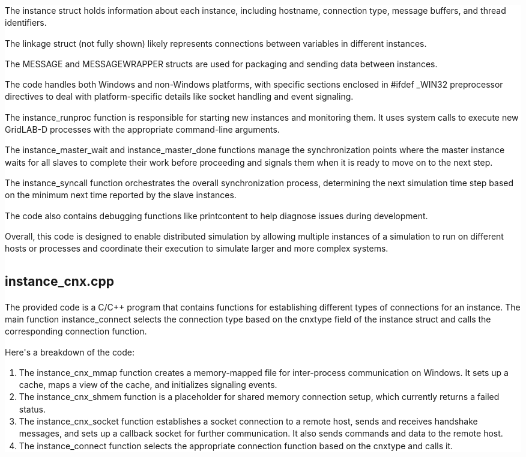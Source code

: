 The instance struct holds information about each instance, including hostname, connection type, message buffers, and
thread identifiers.

The linkage struct (not fully shown) likely represents connections between variables in different instances.

The MESSAGE and MESSAGEWRAPPER structs are used for packaging and sending data between instances.

The code handles both Windows and non-Windows platforms, with specific sections enclosed in #ifdef _WIN32 preprocessor
directives to deal with platform-specific details like socket handling and event signaling.

The instance_runproc function is responsible for starting new instances and monitoring them. It uses system calls to
execute new GridLAB-D processes with the appropriate command-line arguments.

The instance_master_wait and instance_master_done functions manage the synchronization points where the master instance
waits for all slaves to complete their work before proceeding and signals them when it is ready to move on to the next
step.

The instance_syncall function orchestrates the overall synchronization process, determining the next simulation time
step based on the minimum next time reported by the slave instances.

The code also contains debugging functions like printcontent to help diagnose issues during development.

Overall, this code is designed to enable distributed simulation by allowing multiple instances of a simulation to run on
different hosts or processes and coordinate their execution to simulate larger and more complex systems.

## **instance_cnx.cpp**
The provided code is a C/C++ program that contains functions for establishing different types of connections for an
instance. The main function instance_connect selects the connection type based on the cnxtype field of the instance
struct and calls the corresponding connection function.

Here's a breakdown of the code:

1. The instance_cnx_mmap function creates a memory-mapped file for inter-process communication on Windows. It sets up a
   cache, maps a view of the cache, and initializes signaling events.
2. The instance_cnx_shmem function is a placeholder for shared memory connection setup, which currently returns a failed
   status.
3. The instance_cnx_socket function establishes a socket connection to a remote host, sends and receives handshake
   messages, and sets up a callback socket for further communication. It also sends commands and data to the remote
   host.
4. The instance_connect function selects the appropriate connection function based on the cnxtype and calls it.
